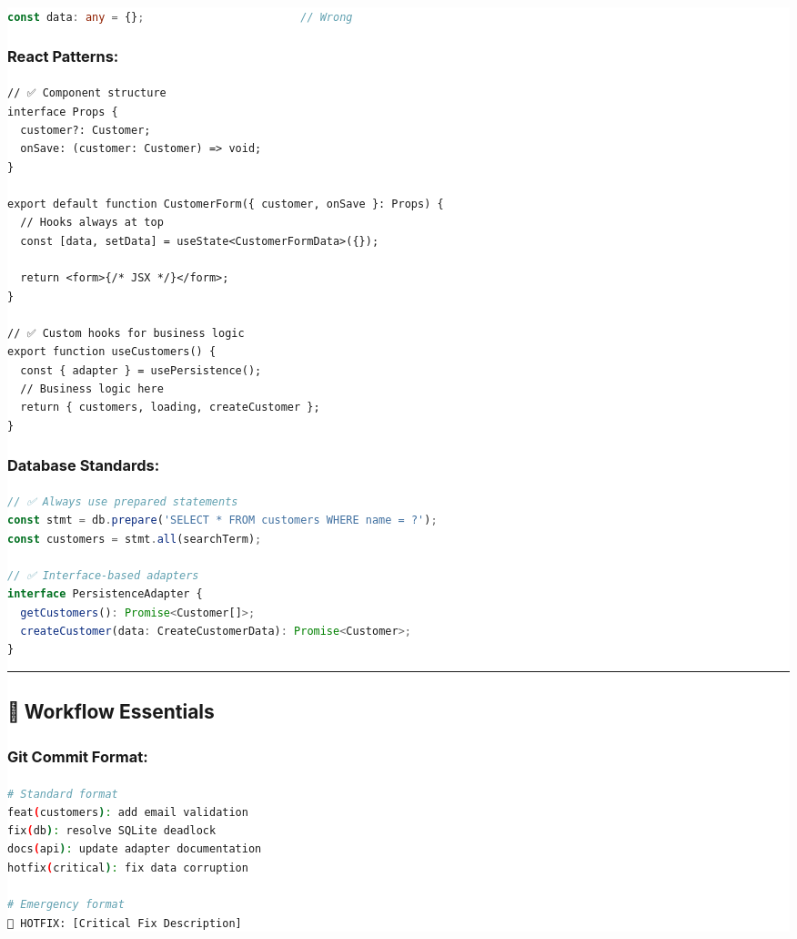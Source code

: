 ```typescript
const data: any = {};                        // Wrong
```

### **React Patterns:**
```tsx
// ✅ Component structure
interface Props {
  customer?: Customer;
  onSave: (customer: Customer) => void;
}

export default function CustomerForm({ customer, onSave }: Props) {
  // Hooks always at top
  const [data, setData] = useState<CustomerFormData>({});
  
  return <form>{/* JSX */}</form>;
}

// ✅ Custom hooks for business logic
export function useCustomers() {
  const { adapter } = usePersistence();
  // Business logic here
  return { customers, loading, createCustomer };
}
```

### **Database Standards:**
```typescript
// ✅ Always use prepared statements
const stmt = db.prepare('SELECT * FROM customers WHERE name = ?');
const customers = stmt.all(searchTerm);

// ✅ Interface-based adapters
interface PersistenceAdapter {
  getCustomers(): Promise<Customer[]>;
  createCustomer(data: CreateCustomerData): Promise<Customer>;
}
```

---

## 🔄 **Workflow Essentials**

### **Git Commit Format:**
```bash
# Standard format
feat(customers): add email validation
fix(db): resolve SQLite deadlock
docs(api): update adapter documentation
hotfix(critical): fix data corruption

# Emergency format
🚨 HOTFIX: [Critical Fix Description]
```
